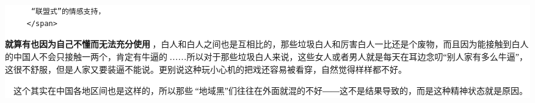           “联盟式”的情感支持，
         </span>
<strong>
<span style="font-family: 宋体;font-size: 14px;">
<span style="font-family:宋体;">
            就算有也因为自己不懂而无法充分使用
           </span>
</span>
</strong>
<span style="font-family:宋体;font-size:14px;">
<span style="font-family:宋体;">
           ，白人和白人之间也是互相比的，那些垃圾白人和厉害白人一比还是个废物，而且因为能接触到白人的中国人不会只接触一两个，肯定有牛逼的
          </span>
          ……所以对于那些垃圾白人来说，这些女人或者男人就是每天在耳边念叨“别人家有多么牛逼”，这很不舒服，但是人家又要装逼不能说。更别说这种玩小心机的把戏还容易被看穿，自然觉得样样都不好。
         </span>
</p>
<p style="text-indent:14px;">
<span style="font-family:宋体;font-size:14px;">
<span style="font-family:宋体;">
           这个其实在中国各地区间也是这样的，所以那些
          </span>
          “地域黑”们往往在外面就混的不好——这不是结果导致的，而是这种精神状态就是原因。
         </span>
</p>
<p style="text-indent:14px;">
<span style="font-family:宋体;font-size:14px;">
</span>
</p>
